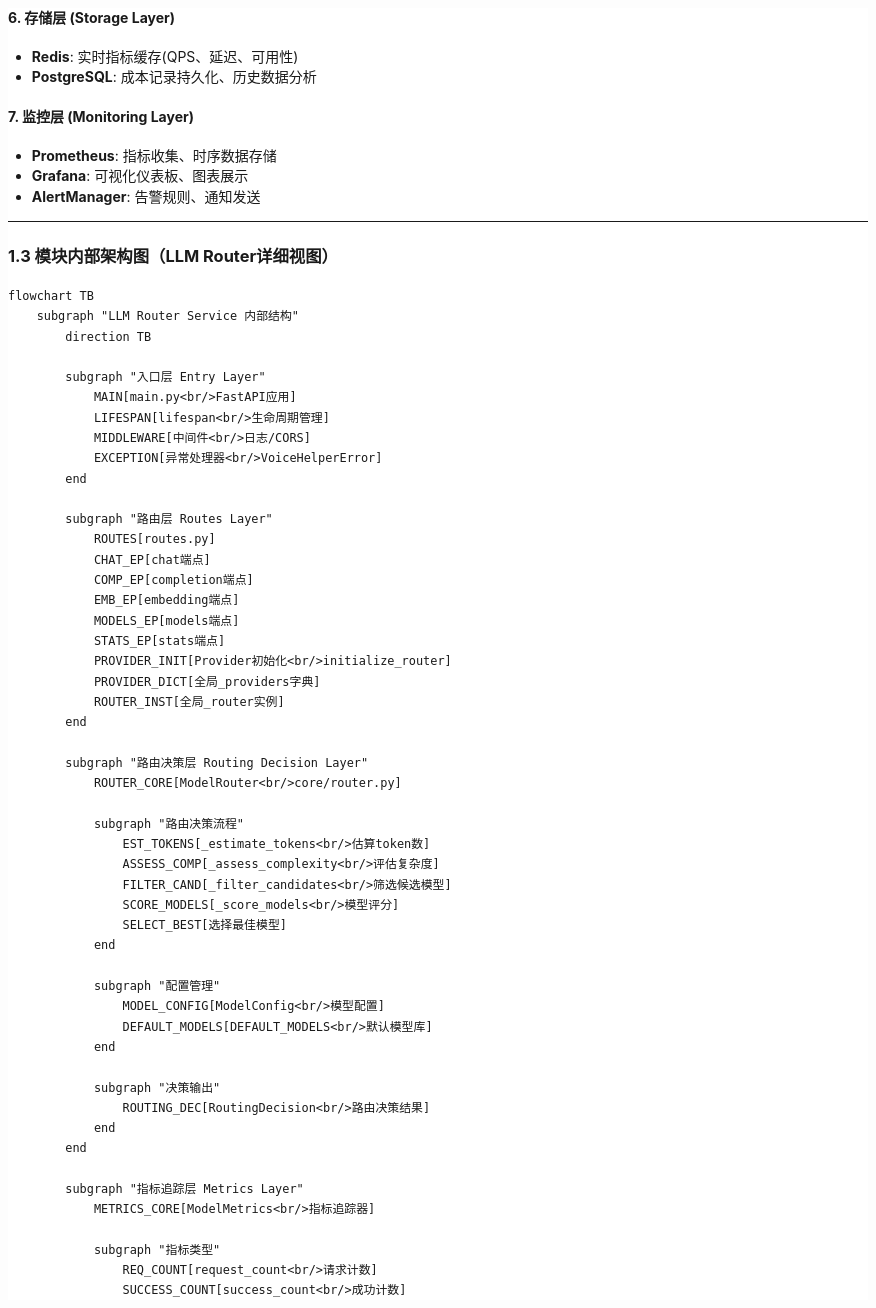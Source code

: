 #### 6. 存储层 (Storage Layer)
- **Redis**: 实时指标缓存(QPS、延迟、可用性)
- **PostgreSQL**: 成本记录持久化、历史数据分析

#### 7. 监控层 (Monitoring Layer)
- **Prometheus**: 指标收集、时序数据存储
- **Grafana**: 可视化仪表板、图表展示
- **AlertManager**: 告警规则、通知发送

---

### 1.3 模块内部架构图（LLM Router详细视图）

```mermaid
flowchart TB
    subgraph "LLM Router Service 内部结构"
        direction TB
        
        subgraph "入口层 Entry Layer"
            MAIN[main.py<br/>FastAPI应用]
            LIFESPAN[lifespan<br/>生命周期管理]
            MIDDLEWARE[中间件<br/>日志/CORS]
            EXCEPTION[异常处理器<br/>VoiceHelperError]
        end
        
        subgraph "路由层 Routes Layer"
            ROUTES[routes.py]
            CHAT_EP[chat端点]
            COMP_EP[completion端点]
            EMB_EP[embedding端点]
            MODELS_EP[models端点]
            STATS_EP[stats端点]
            PROVIDER_INIT[Provider初始化<br/>initialize_router]
            PROVIDER_DICT[全局_providers字典]
            ROUTER_INST[全局_router实例]
        end
        
        subgraph "路由决策层 Routing Decision Layer"
            ROUTER_CORE[ModelRouter<br/>core/router.py]
            
            subgraph "路由决策流程"
                EST_TOKENS[_estimate_tokens<br/>估算token数]
                ASSESS_COMP[_assess_complexity<br/>评估复杂度]
                FILTER_CAND[_filter_candidates<br/>筛选候选模型]
                SCORE_MODELS[_score_models<br/>模型评分]
                SELECT_BEST[选择最佳模型]
            end
            
            subgraph "配置管理"
                MODEL_CONFIG[ModelConfig<br/>模型配置]
                DEFAULT_MODELS[DEFAULT_MODELS<br/>默认模型库]
            end
            
            subgraph "决策输出"
                ROUTING_DEC[RoutingDecision<br/>路由决策结果]
            end
        end
        
        subgraph "指标追踪层 Metrics Layer"
            METRICS_CORE[ModelMetrics<br/>指标追踪器]
            
            subgraph "指标类型"
                REQ_COUNT[request_count<br/>请求计数]
                SUCCESS_COUNT[success_count<br/>成功计数]
```